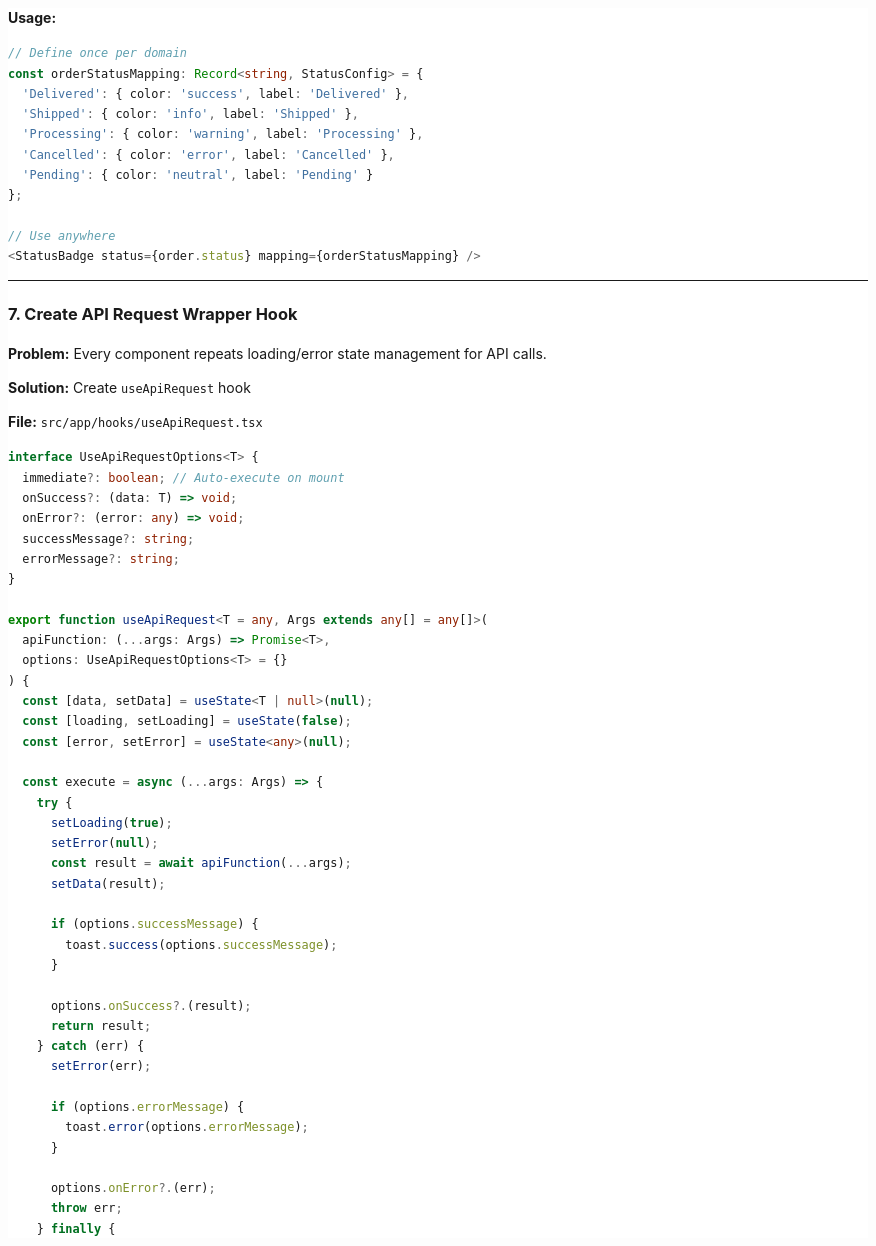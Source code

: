 **Usage:**

```typescript
// Define once per domain
const orderStatusMapping: Record<string, StatusConfig> = {
  'Delivered': { color: 'success', label: 'Delivered' },
  'Shipped': { color: 'info', label: 'Shipped' },
  'Processing': { color: 'warning', label: 'Processing' },
  'Cancelled': { color: 'error', label: 'Cancelled' },
  'Pending': { color: 'neutral', label: 'Pending' }
};

// Use anywhere
<StatusBadge status={order.status} mapping={orderStatusMapping} />
```

---

### 7. **Create API Request Wrapper Hook**

**Problem:** Every component repeats loading/error state management for API calls.

**Solution:** Create `useApiRequest` hook

**File:** `src/app/hooks/useApiRequest.tsx`

```typescript
interface UseApiRequestOptions<T> {
  immediate?: boolean; // Auto-execute on mount
  onSuccess?: (data: T) => void;
  onError?: (error: any) => void;
  successMessage?: string;
  errorMessage?: string;
}

export function useApiRequest<T = any, Args extends any[] = any[]>(
  apiFunction: (...args: Args) => Promise<T>,
  options: UseApiRequestOptions<T> = {}
) {
  const [data, setData] = useState<T | null>(null);
  const [loading, setLoading] = useState(false);
  const [error, setError] = useState<any>(null);

  const execute = async (...args: Args) => {
    try {
      setLoading(true);
      setError(null);
      const result = await apiFunction(...args);
      setData(result);

      if (options.successMessage) {
        toast.success(options.successMessage);
      }

      options.onSuccess?.(result);
      return result;
    } catch (err) {
      setError(err);

      if (options.errorMessage) {
        toast.error(options.errorMessage);
      }

      options.onError?.(err);
      throw err;
    } finally {
```